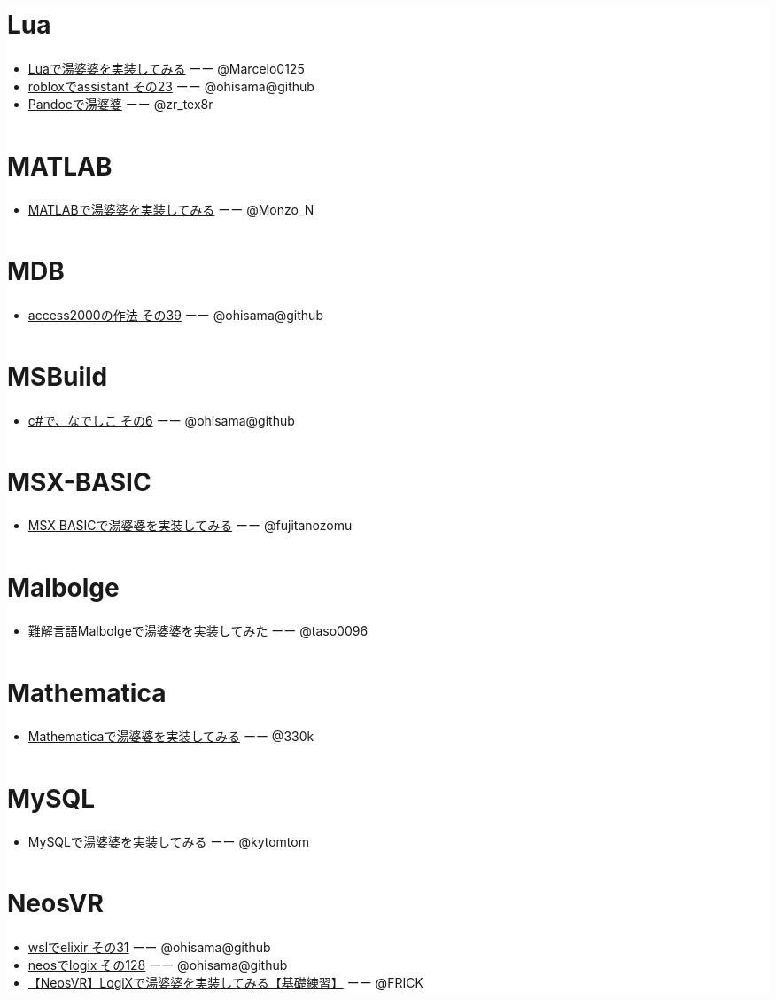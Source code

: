 
# Lua
- [Luaで湯婆婆を実装してみる](https://qiita.com/Marcelo0125/items/902cee28ec2163b7e884) ーー @Marcelo0125
- [robloxでassistant その23](https://qiita.com/ohisama@github/items/cfc6837a7c43a8dcc6c0) ーー @ohisama@github
- [Pandocで湯婆婆](https://qiita.com/zr_tex8r/items/da63c605d18a67f6d6b3) ーー @zr_tex8r


# MATLAB
- [MATLABで湯婆婆を実装してみる](https://qiita.com/Monzo_N/items/151e66d534d7ed6dc795) ーー @Monzo_N


# MDB
- [access2000の作法 その39](https://qiita.com/ohisama@github/items/febabe6f178d91277933) ーー @ohisama@github


# MSBuild
- [c#で、なでしこ その6](https://qiita.com/ohisama@github/items/8907ddd2df0bed00e7e8) ーー @ohisama@github


# MSX-BASIC
- [MSX BASICで湯婆婆を実装してみる](https://qiita.com/fujitanozomu/items/4891b168121a86d11128) ーー @fujitanozomu


# Malbolge
- [難解言語Malbolgeで湯婆婆を実装してみた](https://qiita.com/taso0096/items/21f71971041434cc7f6b) ーー @taso0096


# Mathematica
- [Mathematicaで湯婆婆を実装してみる](https://qiita.com/330k/items/8909456eed71773fcb58) ーー @330k


# MySQL
- [MySQLで湯婆婆を実装してみる](https://qiita.com/kytomtom/items/df0a0798a8b71af00a72) ーー @kytomtom


# NeosVR
- [wslでelixir その31](https://qiita.com/ohisama@github/items/ebb9ebbf5862a491526b) ーー @ohisama@github
- [neosでlogix その128](https://qiita.com/ohisama@github/items/07b238df085846a175e0) ーー @ohisama@github
- [【NeosVR】LogiXで湯婆婆を実装してみる【基礎練習】](https://qiita.com/FRICK/items/123e91f4078de3a9d2d2) ーー @FRICK

